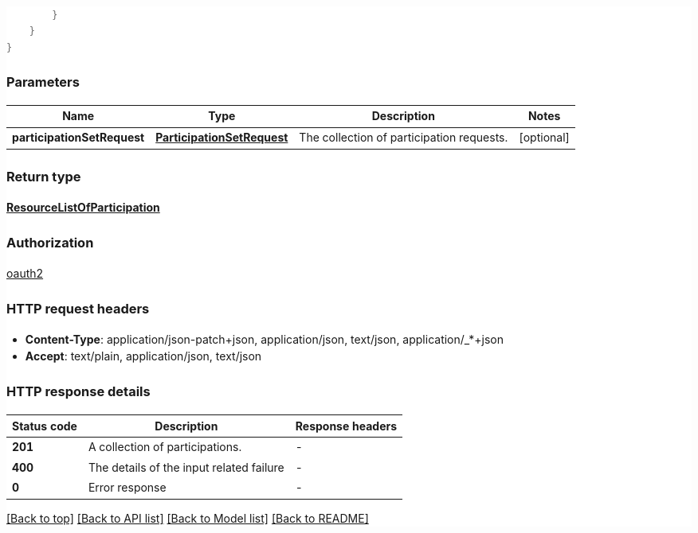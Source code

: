 ```csharp
        }
    }
}
```

### Parameters

Name | Type | Description  | Notes
------------- | ------------- | ------------- | -------------
 **participationSetRequest** | [**ParticipationSetRequest**](ParticipationSetRequest.md)| The collection of participation requests. | [optional] 

### Return type

[**ResourceListOfParticipation**](ResourceListOfParticipation.md)

### Authorization

[oauth2](../README.md#oauth2)

### HTTP request headers

 - **Content-Type**: application/json-patch+json, application/json, text/json, application/_*+json
 - **Accept**: text/plain, application/json, text/json


### HTTP response details
| Status code | Description | Response headers |
|-------------|-------------|------------------|
| **201** | A collection of participations. |  -  |
| **400** | The details of the input related failure |  -  |
| **0** | Error response |  -  |

[[Back to top]](#) [[Back to API list]](../README.md#documentation-for-api-endpoints) [[Back to Model list]](../README.md#documentation-for-models) [[Back to README]](../README.md)

